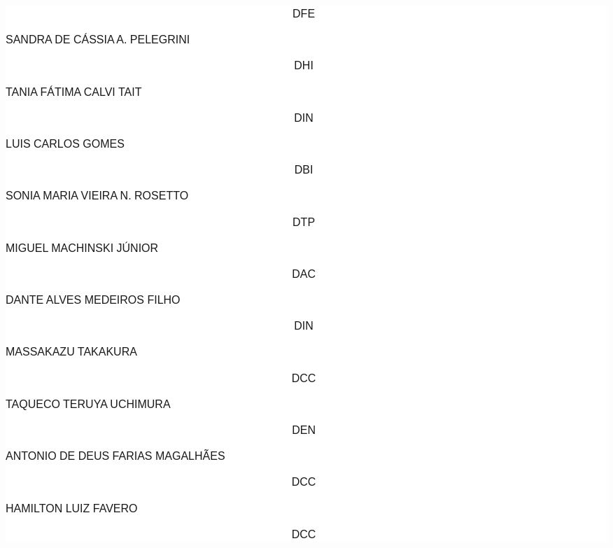 <TD WIDTH="18%" VALIGN="TOP">
<FONT FACE="Arial" SIZE=3><P ALIGN="CENTER">DFE</FONT></TD>
</TR>
<TR><TD WIDTH="12%" VALIGN="TOP">&nbsp;</TD>
<TD WIDTH="69%" VALIGN="TOP">
<FONT FACE="Arial" SIZE=3><P>SANDRA DE C&Aacute;SSIA A. PELEGRINI</FONT></TD>
<TD WIDTH="18%" VALIGN="TOP">
<FONT FACE="Arial" SIZE=3><P ALIGN="CENTER">DHI</FONT></TD>
</TR>
<TR><TD WIDTH="12%" VALIGN="TOP">&nbsp;</TD>
<TD WIDTH="69%" VALIGN="TOP">
<FONT FACE="Arial" SIZE=3><P>TANIA F&Aacute;TIMA CALVI TAIT</FONT></TD>
<TD WIDTH="18%" VALIGN="TOP">
<FONT FACE="Arial" SIZE=3><P ALIGN="CENTER">DIN</FONT></TD>
</TR>
<TR><TD WIDTH="12%" VALIGN="TOP">&nbsp;</TD>
<TD WIDTH="69%" VALIGN="TOP">
<FONT FACE="Arial" SIZE=3><P>LUIS CARLOS GOMES</FONT></TD>
<TD WIDTH="18%" VALIGN="TOP">
<FONT FACE="Arial" SIZE=3><P ALIGN="CENTER">DBI</FONT></TD>
</TR>
<TR><TD WIDTH="12%" VALIGN="TOP">&nbsp;</TD>
<TD WIDTH="69%" VALIGN="TOP">
<FONT FACE="Arial" SIZE=3><P>SONIA MARIA VIEIRA N. ROSETTO</FONT></TD>
<TD WIDTH="18%" VALIGN="TOP">
<FONT FACE="Arial" SIZE=3><P ALIGN="CENTER">DTP</FONT></TD>
</TR>
<TR><TD WIDTH="12%" VALIGN="TOP">&nbsp;</TD>
<TD WIDTH="69%" VALIGN="TOP">
<FONT FACE="Arial" SIZE=3><P>MIGUEL MACHINSKI J&Uacute;NIOR</FONT></TD>
<TD WIDTH="18%" VALIGN="TOP">
<FONT FACE="Arial" SIZE=3><P ALIGN="CENTER">DAC</FONT></TD>
</TR>
<TR><TD WIDTH="12%" VALIGN="TOP">&nbsp;</TD>
<TD WIDTH="69%" VALIGN="TOP">
<FONT FACE="Arial" SIZE=3><P>DANTE ALVES MEDEIROS FILHO</FONT></TD>
<TD WIDTH="18%" VALIGN="TOP">
<FONT FACE="Arial" SIZE=3><P ALIGN="CENTER">DIN</FONT></TD>
</TR>
<TR><TD WIDTH="12%" VALIGN="TOP">&nbsp;</TD>
<TD WIDTH="69%" VALIGN="TOP">
<FONT FACE="Arial" SIZE=3><P>MASSAKAZU TAKAKURA</FONT></TD>
<TD WIDTH="18%" VALIGN="TOP">
<FONT FACE="Arial" SIZE=3><P ALIGN="CENTER">DCC</FONT></TD>
</TR>
<TR><TD WIDTH="12%" VALIGN="TOP">&nbsp;</TD>
<TD WIDTH="69%" VALIGN="TOP">
<FONT FACE="Arial" SIZE=3><P>TAQUECO TERUYA UCHIMURA</FONT></TD>
<TD WIDTH="18%" VALIGN="TOP">
<FONT FACE="Arial" SIZE=3><P ALIGN="CENTER">DEN</FONT></TD>
</TR>
<TR><TD WIDTH="12%" VALIGN="TOP">&nbsp;</TD>
<TD WIDTH="69%" VALIGN="TOP">
<FONT FACE="Arial" SIZE=3><P>ANTONIO DE DEUS FARIAS MAGALH&Atilde;ES</FONT></TD>
<TD WIDTH="18%" VALIGN="TOP">
<FONT FACE="Arial" SIZE=3><P ALIGN="CENTER">DCC</FONT></TD>
</TR>
<TR><TD WIDTH="12%" VALIGN="TOP">&nbsp;</TD>
<TD WIDTH="69%" VALIGN="TOP">
<FONT FACE="Arial" SIZE=3><P>HAMILTON LUIZ FAVERO</FONT></TD>
<TD WIDTH="18%" VALIGN="TOP">
<FONT FACE="Arial" SIZE=3><P ALIGN="CENTER">DCC</FONT></TD>
</TR>
<TR><TD WIDTH="12%" VALIGN="TOP">&nbsp;</TD>